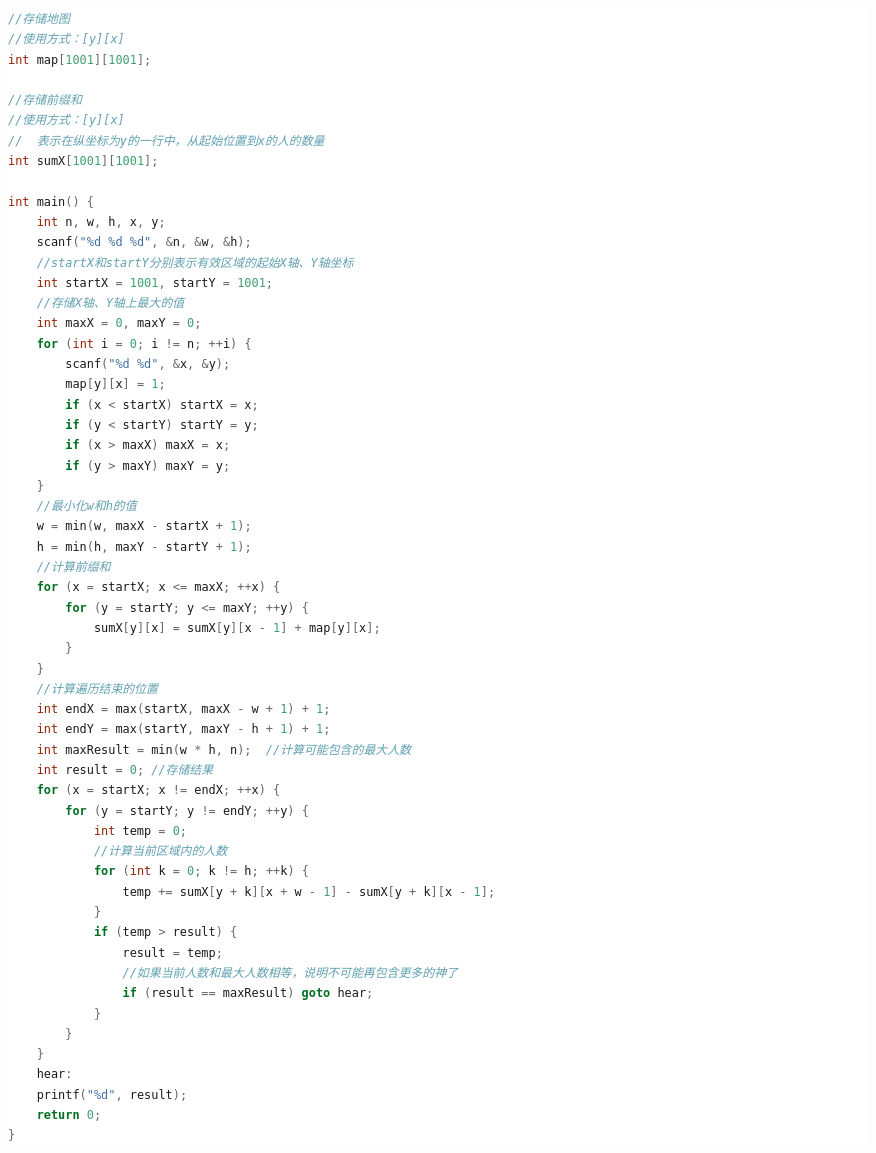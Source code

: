 ```c++
//存储地图
//使用方式：[y][x]
int map[1001][1001];

//存储前缀和
//使用方式：[y][x]
//  表示在纵坐标为y的一行中，从起始位置到x的人的数量
int sumX[1001][1001];

int main() {
    int n, w, h, x, y;
    scanf("%d %d %d", &n, &w, &h);
    //startX和startY分别表示有效区域的起始X轴、Y轴坐标
    int startX = 1001, startY = 1001;
    //存储X轴、Y轴上最大的值
    int maxX = 0, maxY = 0;
    for (int i = 0; i != n; ++i) {
        scanf("%d %d", &x, &y);
        map[y][x] = 1;
        if (x < startX) startX = x;
        if (y < startY) startY = y;
        if (x > maxX) maxX = x;
        if (y > maxY) maxY = y;
    }
    //最小化w和h的值
    w = min(w, maxX - startX + 1);
    h = min(h, maxY - startY + 1);
    //计算前缀和
    for (x = startX; x <= maxX; ++x) {
        for (y = startY; y <= maxY; ++y) {
            sumX[y][x] = sumX[y][x - 1] + map[y][x];
        }
    }
    //计算遍历结束的位置
    int endX = max(startX, maxX - w + 1) + 1;
    int endY = max(startY, maxY - h + 1) + 1;
    int maxResult = min(w * h, n);  //计算可能包含的最大人数
    int result = 0; //存储结果
    for (x = startX; x != endX; ++x) {
        for (y = startY; y != endY; ++y) {
            int temp = 0;
            //计算当前区域内的人数
            for (int k = 0; k != h; ++k) {
                temp += sumX[y + k][x + w - 1] - sumX[y + k][x - 1];
            }
            if (temp > result) {
                result = temp;
                //如果当前人数和最大人数相等，说明不可能再包含更多的神了
                if (result == maxResult) goto hear;
            }
        }
    }
    hear:
    printf("%d", result);
    return 0;
}
```

